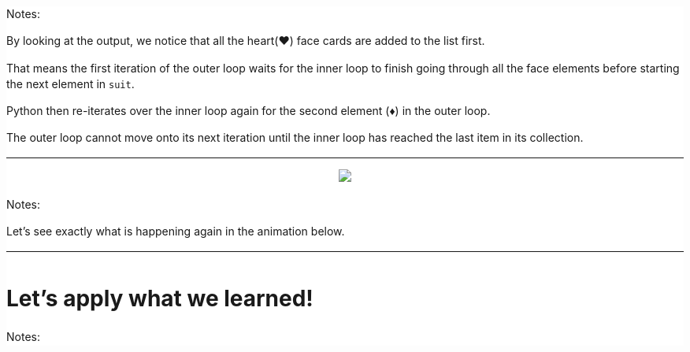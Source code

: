 Notes:

By looking at the output, we notice that all the heart(♥️) face cards
are added to the list first.

That means the first iteration of the outer loop waits for the inner
loop to finish going through all the face elements before starting the
next element in `suit`.

Python then re-iterates over the inner loop again for the second element
(♦️) in the outer loop.

The outer loop cannot move onto its next iteration until the inner loop
has reached the last item in its collection.

---

<center>

<img src='/module5/loop33.gif' width="90%">

</center>

Notes:

Let’s see exactly what is happening again in the animation below.

---

# Let’s apply what we learned\!

Notes: <br>
